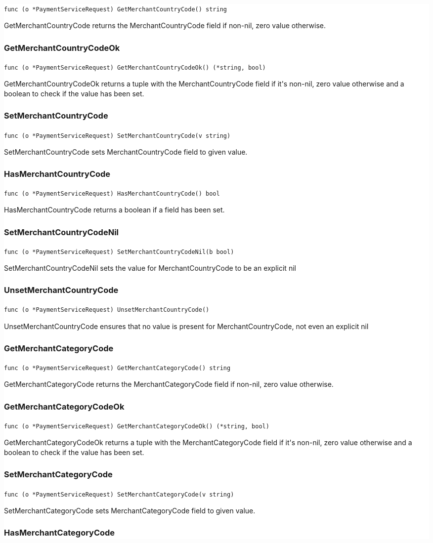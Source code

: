 `func (o *PaymentServiceRequest) GetMerchantCountryCode() string`

GetMerchantCountryCode returns the MerchantCountryCode field if non-nil, zero value otherwise.

### GetMerchantCountryCodeOk

`func (o *PaymentServiceRequest) GetMerchantCountryCodeOk() (*string, bool)`

GetMerchantCountryCodeOk returns a tuple with the MerchantCountryCode field if it's non-nil, zero value otherwise
and a boolean to check if the value has been set.

### SetMerchantCountryCode

`func (o *PaymentServiceRequest) SetMerchantCountryCode(v string)`

SetMerchantCountryCode sets MerchantCountryCode field to given value.

### HasMerchantCountryCode

`func (o *PaymentServiceRequest) HasMerchantCountryCode() bool`

HasMerchantCountryCode returns a boolean if a field has been set.

### SetMerchantCountryCodeNil

`func (o *PaymentServiceRequest) SetMerchantCountryCodeNil(b bool)`

 SetMerchantCountryCodeNil sets the value for MerchantCountryCode to be an explicit nil

### UnsetMerchantCountryCode
`func (o *PaymentServiceRequest) UnsetMerchantCountryCode()`

UnsetMerchantCountryCode ensures that no value is present for MerchantCountryCode, not even an explicit nil
### GetMerchantCategoryCode

`func (o *PaymentServiceRequest) GetMerchantCategoryCode() string`

GetMerchantCategoryCode returns the MerchantCategoryCode field if non-nil, zero value otherwise.

### GetMerchantCategoryCodeOk

`func (o *PaymentServiceRequest) GetMerchantCategoryCodeOk() (*string, bool)`

GetMerchantCategoryCodeOk returns a tuple with the MerchantCategoryCode field if it's non-nil, zero value otherwise
and a boolean to check if the value has been set.

### SetMerchantCategoryCode

`func (o *PaymentServiceRequest) SetMerchantCategoryCode(v string)`

SetMerchantCategoryCode sets MerchantCategoryCode field to given value.

### HasMerchantCategoryCode
